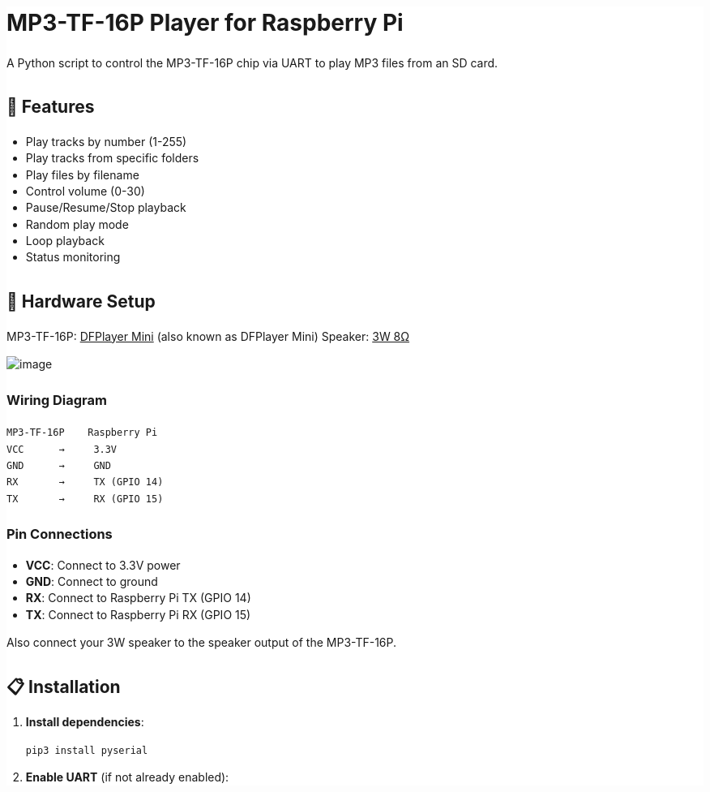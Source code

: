 # MP3-TF-16P Player for Raspberry Pi

A Python script to control the MP3-TF-16P chip via UART to play MP3 files from an SD card.

## 🎵 Features

- Play tracks by number (1-255)
- Play tracks from specific folders
- Play files by filename
- Control volume (0-30)
- Pause/Resume/Stop playback
- Random play mode
- Loop playback
- Status monitoring

## 🔧 Hardware Setup

MP3-TF-16P: [DFPlayer Mini](https://www.amazon.de/dp/B0DRGCC1M6) (also known as DFPlayer Mini)
Speaker: [3W 8Ω](https://www.amazon.de/Lautsprecher-JST-PH2-0-Schnittstelle-Raspberry-Elektronischer/dp/B08QFTYB9Z)

<img width="1374" height="552" alt="image" src="https://github.com/user-attachments/assets/29f43b6c-b091-4558-bcc1-22cff8d4ab55" />


### Wiring Diagram

```
MP3-TF-16P    Raspberry Pi
VCC      →     3.3V
GND      →     GND
RX       →     TX (GPIO 14)
TX       →     RX (GPIO 15)
```

### Pin Connections

- **VCC**: Connect to 3.3V power
- **GND**: Connect to ground
- **RX**: Connect to Raspberry Pi TX (GPIO 14)
- **TX**: Connect to Raspberry Pi RX (GPIO 15)

Also connect your 3W speaker to the speaker output of the MP3-TF-16P.

## 📋 Installation

1. **Install dependencies**:

   ```bash
   pip3 install pyserial
   ```

2. **Enable UART** (if not already enabled):
